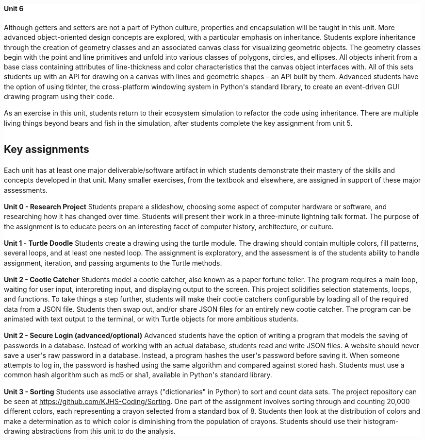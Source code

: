 #### Unit 6
Although getters and setters are not a part of Python culture, properties and encapsulation will be taught in this unit.  More advanced object-oriented design concepts are explored, with a particular emphasis on inheritance.  Students explore inheritance through the creation of geometry classes and an associated canvas class for visualizing geometric objects.  The geometry classes begin with the point and line primitives and unfold into various classes of polygons, circles, and ellipses.  All objects inherit from a base class containing attributes of line-thickness and color characteristics that the canvas object interfaces with.  All of this sets students up with an API for drawing on a canvas with lines and geometric shapes - an API built by them.  Advanced students have the option of using tkInter, the cross-platform windowing system in Python's standard library, to create an event-driven GUI drawing program using their code.

As an exercise in this unit, students return to their ecosystem simulation to refactor the code using inheritance.  There are multiple living things beyond bears and fish in the simulation, after students complete the key assignment from unit 5.


## Key assignments

Each unit has at least one major deliverable/software artifact in which students demonstrate their mastery of the skills and concepts developed in that unit.  Many smaller exercises, from the textbook and elsewhere, are assigned in support of these major assessments.

__Unit 0 - Research Project__
Students prepare a slideshow, choosing some aspect of computer hardware or software, and researching how it has changed over time.  Students will present their work in a three-minute lightning talk format.  The purpose of the assignment is to educate peers on an interesting facet of computer history, architecture, or culture.

__Unit 1 - Turtle Doodle__
Students create a drawing using the turtle module.  The drawing should contain multiple colors, fill patterns, several loops, and at least one nested loop.  The assignment is exploratory, and the assessment is of the students ability to handle assignment, iteration, and passing arguments to the Turtle methods.

__Unit 2 - Cootie Catcher__
Students model a cootie catcher, also known as a paper fortune teller.  The program requires a main loop, waiting for user input, interpreting input, and displaying output to the screen.  This project solidifies selection statements, loops, and functions.  To take things a step further, students will make their cootie catchers configurable by loading all of the required data from a JSON file.  Students then swap out, and/or share JSON files for an entirely new cootie catcher.  The program can be animated with text output to the terminal, or with Turtle objects for more ambitious students.

__Unit 2 - Secure Login (advanced/optional)__
Advanced students have the option of writing a program that models the saving of passwords in a database. Instead of working with an actual database, students read and write JSON files.  A website should never save a user's raw password in a database.  Instead, a program hashes the user's password before saving it.  When someone attempts to log in, the password is hashed using the same algorithm and compared against stored hash.  Students must use a common hash algorithm such as md5 or sha1, available in Python's standard library.

__Unit 3 - Sorting__
Students use associative arrays ("dictionaries" in Python) to sort and count data sets.  The project repository can be seen at https://github.com/KJHS-Coding/Sorting.  One part of the assignment involves sorting through and counting 20,000 different colors, each representing a crayon selected from a standard box of 8.  Students then look at the distribution of colors and make a determination as to which color is diminishing from the population of crayons.  Students should use their histogram-drawing abstractions from this unit to do the analysis.
